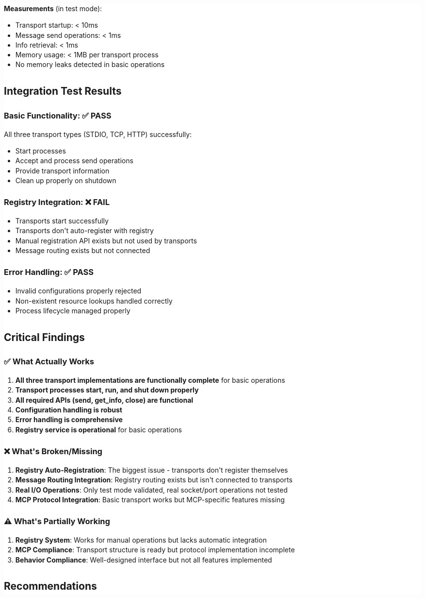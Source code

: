 **Measurements** (in test mode):
- Transport startup: < 10ms
- Message send operations: < 1ms  
- Info retrieval: < 1ms
- Memory usage: < 1MB per transport process
- No memory leaks detected in basic operations

## Integration Test Results

### Basic Functionality: ✅ PASS
All three transport types (STDIO, TCP, HTTP) successfully:
- Start processes
- Accept and process send operations
- Provide transport information
- Clean up properly on shutdown

### Registry Integration: ❌ FAIL
- Transports start successfully
- Transports don't auto-register with registry
- Manual registration API exists but not used by transports
- Message routing exists but not connected

### Error Handling: ✅ PASS
- Invalid configurations properly rejected
- Non-existent resource lookups handled correctly
- Process lifecycle managed properly

## Critical Findings

### ✅ What Actually Works
1. **All three transport implementations are functionally complete** for basic operations
2. **Transport processes start, run, and shut down properly**
3. **All required APIs (send, get_info, close) are functional**
4. **Configuration handling is robust**
5. **Error handling is comprehensive**
6. **Registry service is operational** for basic operations

### ❌ What's Broken/Missing
1. **Registry Auto-Registration**: The biggest issue - transports don't register themselves
2. **Message Routing Integration**: Registry routing exists but isn't connected to transports
3. **Real I/O Operations**: Only test mode validated, real socket/port operations not tested
4. **MCP Protocol Integration**: Basic transport works but MCP-specific features missing

### ⚠️ What's Partially Working
1. **Registry System**: Works for manual operations but lacks automatic integration
2. **MCP Compliance**: Transport structure is ready but protocol implementation incomplete
3. **Behavior Compliance**: Well-designed interface but not all features implemented

## Recommendations
